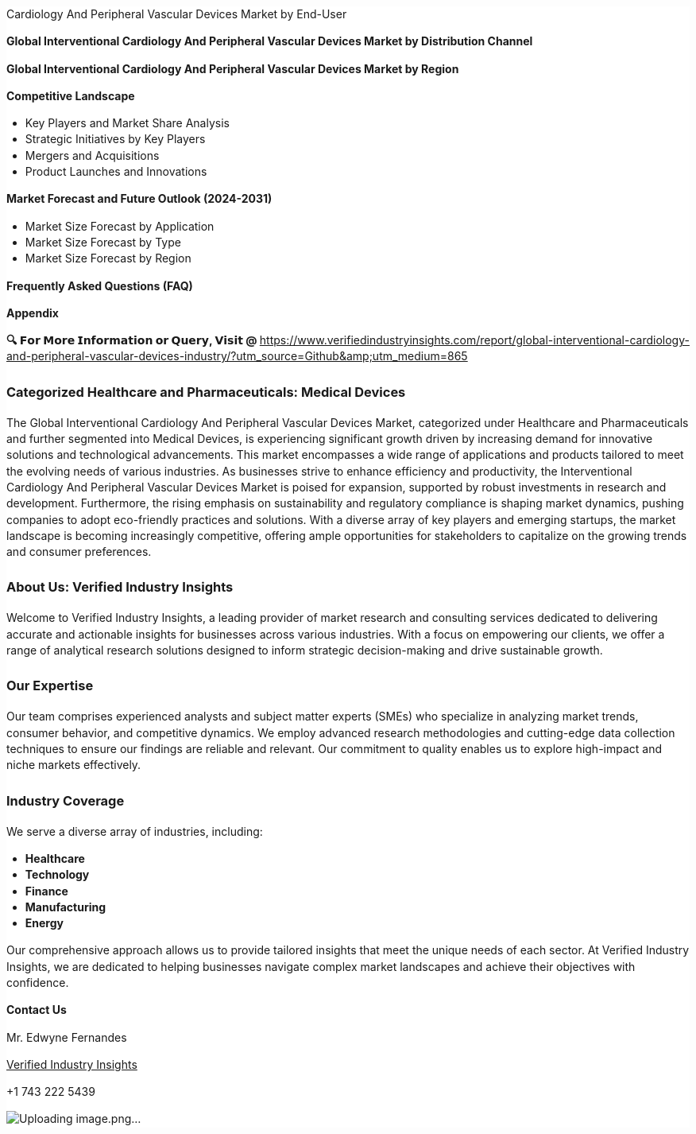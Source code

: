 Cardiology And Peripheral Vascular Devices Market by End-User</strong></p><p><strong>Global Interventional Cardiology And Peripheral Vascular Devices Market by Distribution Channel</strong></p><p><strong>Global Interventional Cardiology And Peripheral Vascular Devices Market by Region</strong></p><p><strong>Competitive Landscape</strong></p><ul><li>Key Players and Market Share Analysis</li><li>Strategic Initiatives by Key Players</li><li>Mergers and Acquisitions</li><li>Product Launches and Innovations</li></ul><p><strong>Market Forecast and Future Outlook (2024-2031)</strong></p><ul><li>Market Size Forecast by Application</li><li>Market Size Forecast by Type</li><li>Market Size Forecast by Region</li></ul><p><strong>Frequently Asked Questions (FAQ)</strong></p><p><strong>Appendix<br /></strong></p><p><strong>🔍 𝗙𝗼𝗿 𝗠𝗼𝗿𝗲 𝗜𝗻𝗳𝗼𝗿𝗺𝗮𝘁𝗶𝗼𝗻 𝗼𝗿 𝗤𝘂𝗲𝗿𝘆, 𝗩𝗶𝘀𝗶𝘁 @ </strong><a href="https://www.verifiedindustryinsights.com/report/global-interventional-cardiology-and-peripheral-vascular-devices-industry/?utm_source=Github&amp;utm_medium=865">https://www.verifiedindustryinsights.com/report/global-interventional-cardiology-and-peripheral-vascular-devices-industry/?utm_source=Github&amp;utm_medium=865</a>&nbsp;</p><h3>Categorized Healthcare and Pharmaceuticals: Medical Devices </h3><p>The Global Interventional Cardiology And Peripheral Vascular Devices Market, categorized under Healthcare and Pharmaceuticals and further segmented into Medical Devices, is experiencing significant growth driven by increasing demand for innovative solutions and technological advancements. This market encompasses a wide range of applications and products tailored to meet the evolving needs of various industries. As businesses strive to enhance efficiency and productivity, the Interventional Cardiology And Peripheral Vascular Devices Market is poised for expansion, supported by robust investments in research and development. Furthermore, the rising emphasis on sustainability and regulatory compliance is shaping market dynamics, pushing companies to adopt eco-friendly practices and solutions. With a diverse array of key players and emerging startups, the market landscape is becoming increasingly competitive, offering ample opportunities for stakeholders to capitalize on the growing trends and consumer preferences.</p><h3>About Us: Verified Industry Insights</h3><p>Welcome to Verified Industry Insights, a leading provider of market research and consulting services dedicated to delivering accurate and actionable insights for businesses across various industries. With a focus on empowering our clients, we offer a range of analytical research solutions designed to inform strategic decision-making and drive sustainable growth.</p><h3>Our Expertise</h3><p>Our team comprises experienced analysts and subject matter experts (SMEs) who specialize in analyzing market trends, consumer behavior, and competitive dynamics. We employ advanced research methodologies and cutting-edge data collection techniques to ensure our findings are reliable and relevant. Our commitment to quality enables us to explore high-impact and niche markets effectively.</p><h3>Industry Coverage</h3><p>We serve a diverse array of industries, including:</p><ul><li><strong>Healthcare</strong></li><li><strong>Technology</strong></li><li><strong>Finance</strong></li><li><strong>Manufacturing</strong></li><li><strong>Energy</strong></li></ul><p>Our comprehensive approach allows us to provide tailored insights that meet the unique needs of each sector. At Verified Industry Insights, we are dedicated to helping businesses navigate complex market landscapes and achieve their objectives with confidence.</p><p><strong>Contact Us</strong></p><p>Mr. Edwyne Fernandes</p><p><a href="https://www.verifiedindustryinsights.com/">Verified Industry Insights</a></p><p>+1 743 222 5439</p>
![Uploading image.png…]()
